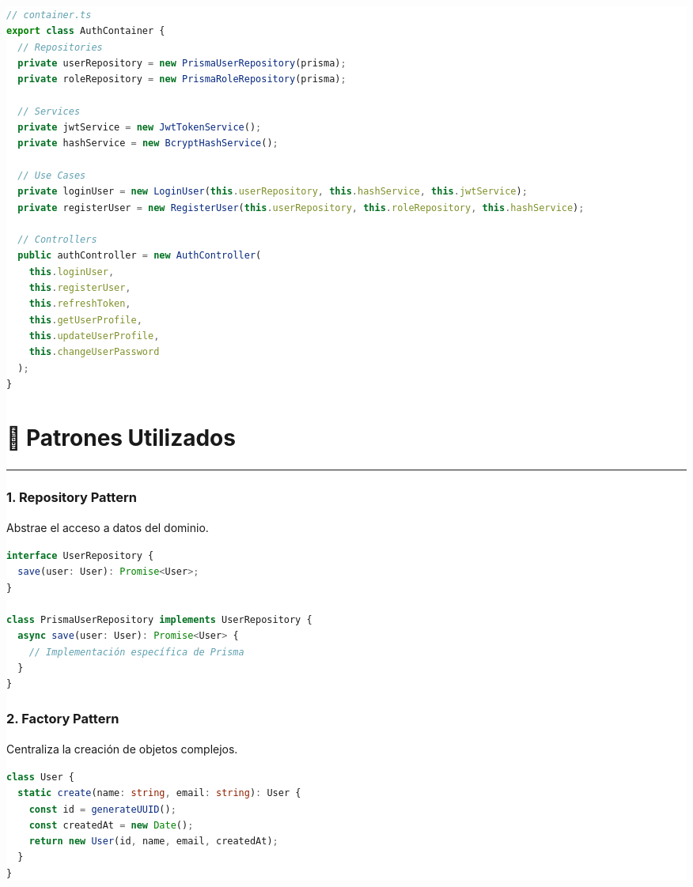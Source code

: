 ```typescript
// container.ts
export class AuthContainer {
  // Repositories
  private userRepository = new PrismaUserRepository(prisma);
  private roleRepository = new PrismaRoleRepository(prisma);

  // Services
  private jwtService = new JwtTokenService();
  private hashService = new BcryptHashService();

  // Use Cases
  private loginUser = new LoginUser(this.userRepository, this.hashService, this.jwtService);
  private registerUser = new RegisterUser(this.userRepository, this.roleRepository, this.hashService);

  // Controllers
  public authController = new AuthController(
    this.loginUser,
    this.registerUser,
    this.refreshToken,
    this.getUserProfile,
    this.updateUserProfile,
    this.changeUserPassword
  );
}
```



# 🎨 Patrones Utilizados
---

### 1. **Repository Pattern**
Abstrae el acceso a datos del dominio.

```typescript
interface UserRepository {
  save(user: User): Promise<User>;
}

class PrismaUserRepository implements UserRepository {
  async save(user: User): Promise<User> {
    // Implementación específica de Prisma
  }
}
```

### 2. **Factory Pattern**
Centraliza la creación de objetos complejos.

```typescript
class User {
  static create(name: string, email: string): User {
    const id = generateUUID();
    const createdAt = new Date();
    return new User(id, name, email, createdAt);
  }
}
```
